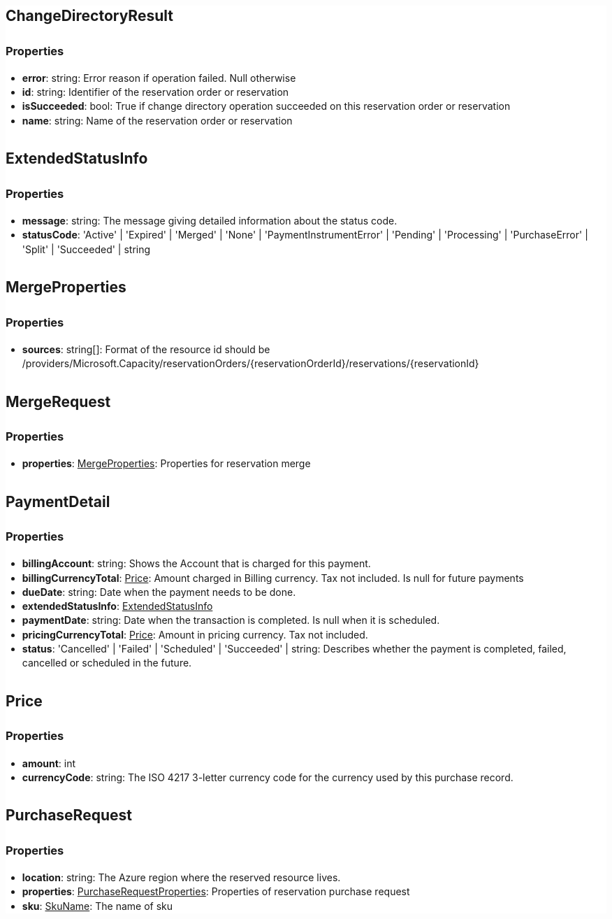 ## ChangeDirectoryResult
### Properties
* **error**: string: Error reason if operation failed. Null otherwise
* **id**: string: Identifier of the reservation order or reservation
* **isSucceeded**: bool: True if change directory operation succeeded on this reservation order or reservation
* **name**: string: Name of the reservation order or reservation

## ExtendedStatusInfo
### Properties
* **message**: string: The message giving detailed information about the status code.
* **statusCode**: 'Active' | 'Expired' | 'Merged' | 'None' | 'PaymentInstrumentError' | 'Pending' | 'Processing' | 'PurchaseError' | 'Split' | 'Succeeded' | string

## MergeProperties
### Properties
* **sources**: string[]: Format of the resource id should be /providers/Microsoft.Capacity/reservationOrders/{reservationOrderId}/reservations/{reservationId}

## MergeRequest
### Properties
* **properties**: [MergeProperties](#mergeproperties): Properties for reservation merge

## PaymentDetail
### Properties
* **billingAccount**: string: Shows the Account that is charged for this payment.
* **billingCurrencyTotal**: [Price](#price): Amount charged in Billing currency. Tax not included. Is null for future payments
* **dueDate**: string: Date when the payment needs to be done.
* **extendedStatusInfo**: [ExtendedStatusInfo](#extendedstatusinfo)
* **paymentDate**: string: Date when the transaction is completed. Is null when it is scheduled.
* **pricingCurrencyTotal**: [Price](#price): Amount in pricing currency. Tax not included.
* **status**: 'Cancelled' | 'Failed' | 'Scheduled' | 'Succeeded' | string: Describes whether the payment is completed, failed, cancelled or scheduled in the future.

## Price
### Properties
* **amount**: int
* **currencyCode**: string: The ISO 4217 3-letter currency code for the currency used by this purchase record.

## PurchaseRequest
### Properties
* **location**: string: The Azure region where the reserved resource lives.
* **properties**: [PurchaseRequestProperties](#purchaserequestproperties): Properties of reservation purchase request
* **sku**: [SkuName](#skuname): The name of sku
